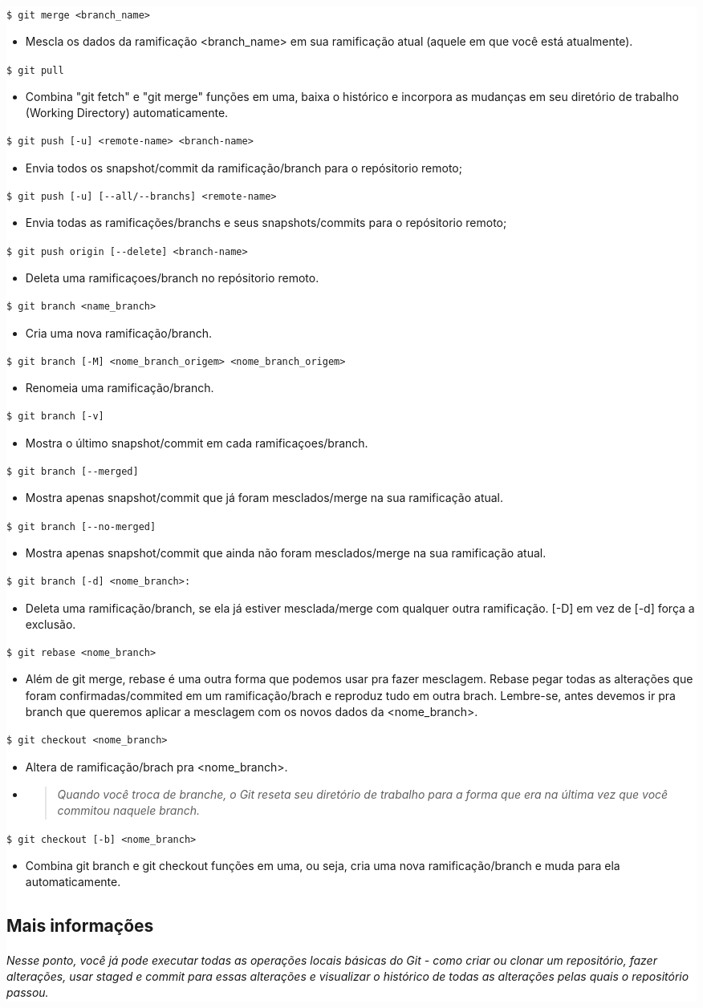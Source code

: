 `$ git merge <branch_name>`
- Mescla os dados da ramificação <branch_name> em sua ramificação atual (aquele em que você está atualmente).

`$ git pull`
- Combina "git fetch" e "git merge" funções em uma, baixa o histórico e incorpora as mudanças em seu diretório de trabalho (Working Directory) automaticamente.

`$ git push [-u] <remote-name> <branch-name>`
- Envia todos os snapshot/commit da ramificação/branch para o repósitorio remoto;

`$ git push [-u] [--all/--branchs] <remote-name>`
- Envia todas as ramificações/branchs e seus snapshots/commits para o repósitorio remoto;

`$ git push origin [--delete] <branch-name>`
- Deleta uma ramificaçoes/branch no repósitorio remoto.

`$ git branch <name_branch>`
- Cria uma nova ramificação/branch.

`$ git branch [-M] <nome_branch_origem> <nome_branch_origem>`
- Renomeia uma ramificação/branch.

`$ git branch [-v]`
- Mostra o último snapshot/commit em cada ramificaçoes/branch.

`$ git branch [--merged]`
- Mostra apenas snapshot/commit que já foram mesclados/merge na sua ramificação atual.

`$ git branch [--no-merged]`
- Mostra apenas snapshot/commit que ainda não foram mesclados/merge na sua ramificação atual.

`$ git branch [-d] <nome_branch>:`
- Deleta uma ramificação/branch, se ela já estiver mesclada/merge com qualquer outra ramificação. [-D] em vez de [-d] força a exclusão.

`$ git rebase <nome_branch>`
- Além de git merge, rebase é uma outra forma que podemos usar pra fazer mesclagem. Rebase pegar todas as alterações que foram confirmadas/commited em um ramificação/brach e reproduz tudo em outra brach. Lembre-se, antes devemos ir pra branch que queremos aplicar a mesclagem com os novos dados da <nome_branch>.

`$ git checkout <nome_branch>`
- Altera de ramificação/brach pra <nome_branch>.

- > *Quando você troca de branche, o Git reseta seu diretório de trabalho para a forma que era na última vez que você commitou naquele branch.*

`$ git checkout [-b] <nome_branch>`
- Combina git branch e git checkout funções em uma, ou seja, cria uma nova ramificação/branch e muda para ela automaticamente.


## Mais informações
*Nesse ponto, você já pode executar todas as operações locais básicas do Git - como criar ou clonar um repositório, fazer alterações, usar staged e commit para essas alterações e visualizar o histórico de todas as alterações pelas quais o repositório passou.*
